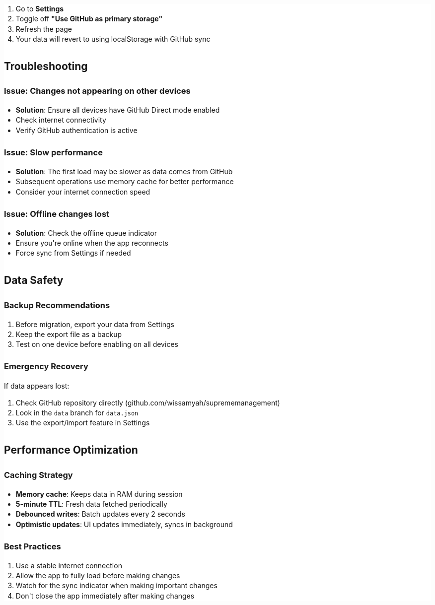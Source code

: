 1. Go to **Settings**
2. Toggle off **"Use GitHub as primary storage"**
3. Refresh the page
4. Your data will revert to using localStorage with GitHub sync

## Troubleshooting

### Issue: Changes not appearing on other devices
- **Solution**: Ensure all devices have GitHub Direct mode enabled
- Check internet connectivity
- Verify GitHub authentication is active

### Issue: Slow performance
- **Solution**: The first load may be slower as data comes from GitHub
- Subsequent operations use memory cache for better performance
- Consider your internet connection speed

### Issue: Offline changes lost
- **Solution**: Check the offline queue indicator
- Ensure you're online when the app reconnects
- Force sync from Settings if needed

## Data Safety

### Backup Recommendations
1. Before migration, export your data from Settings
2. Keep the export file as a backup
3. Test on one device before enabling on all devices

### Emergency Recovery
If data appears lost:
1. Check GitHub repository directly (github.com/wissamyah/suprememanagement)
2. Look in the `data` branch for `data.json`
3. Use the export/import feature in Settings

## Performance Optimization

### Caching Strategy
- **Memory cache**: Keeps data in RAM during session
- **5-minute TTL**: Fresh data fetched periodically
- **Debounced writes**: Batch updates every 2 seconds
- **Optimistic updates**: UI updates immediately, syncs in background

### Best Practices
1. Use a stable internet connection
2. Allow the app to fully load before making changes
3. Watch for the sync indicator when making important changes
4. Don't close the app immediately after making changes
